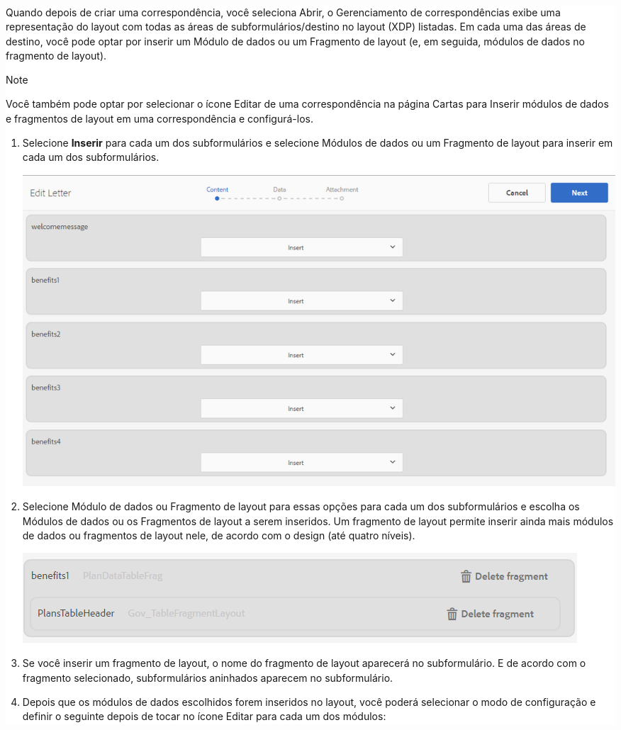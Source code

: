 Quando depois de criar uma correspondência, você seleciona Abrir, o Gerenciamento de correspondências exibe uma representação do layout com todas as áreas de subformulários/destino no layout (XDP) listadas. Em cada uma das áreas de destino, você pode optar por inserir um Módulo de dados ou um Fragmento de layout (e, em seguida, módulos de dados no fragmento de layout).

>[!NOTE]
>
>Você também pode optar por selecionar o ícone Editar de uma correspondência na página Cartas para Inserir módulos de dados e fragmentos de layout em uma correspondência e configurá-los.

1. Selecione **Inserir** para cada um dos subformulários e selecione Módulos de dados ou um Fragmento de layout para inserir em cada um dos subformulários.

   ![Inserir módulos de dados e fragmentos de layout](assets/insertdmandlf.png)

1. Selecione Módulo de dados ou Fragmento de layout para essas opções para cada um dos subformulários e escolha os Módulos de dados ou os Fragmentos de layout a serem inseridos. Um fragmento de layout permite inserir ainda mais módulos de dados ou fragmentos de layout nele, de acordo com o design (até quatro níveis).

   ![nestedlf](assets/nestedlf.png)

1. Se você inserir um fragmento de layout, o nome do fragmento de layout aparecerá no subformulário. E de acordo com o fragmento selecionado, subformulários aninhados aparecem no subformulário.
1. Depois que os módulos de dados escolhidos forem inseridos no layout, você poderá selecionar o modo de configuração e definir o seguinte depois de tocar no ícone Editar para cada um dos módulos:
